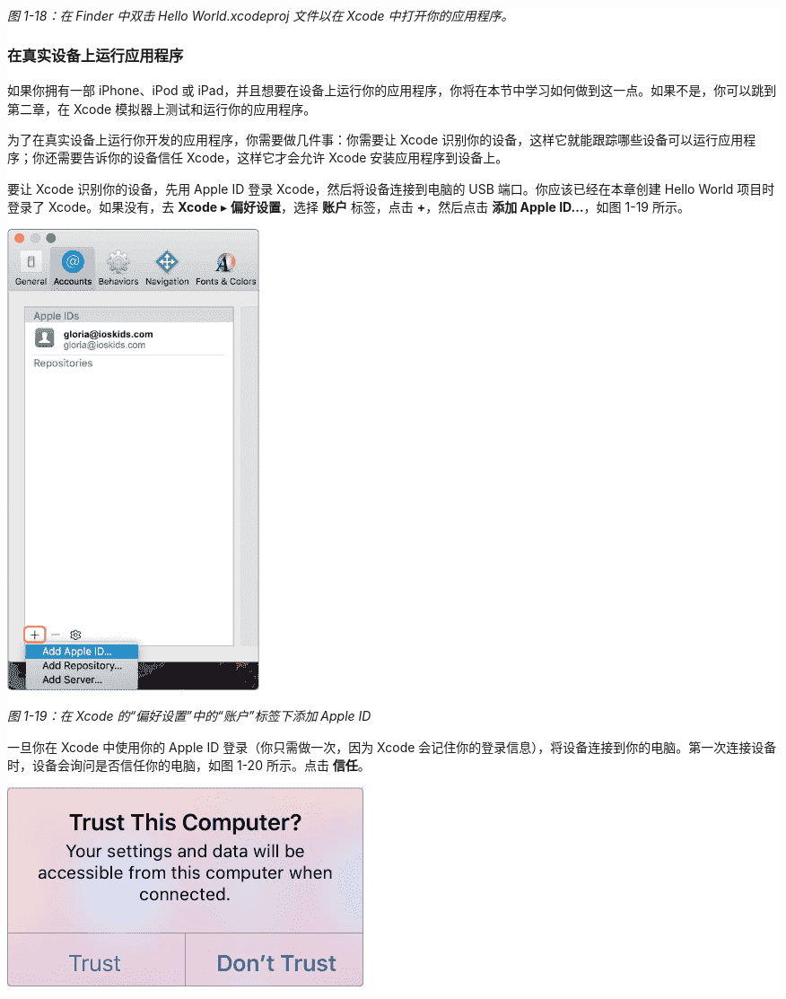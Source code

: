 *图 1-18：在 Finder 中双击 Hello World.xcodeproj 文件以在 Xcode 中打开你的应用程序。*

### **在真实设备上运行应用程序**

如果你拥有一部 iPhone、iPod 或 iPad，并且想要在设备上运行你的应用程序，你将在本节中学习如何做到这一点。如果不是，你可以跳到第二章，在 Xcode 模拟器上测试和运行你的应用程序。

为了在真实设备上运行你开发的应用程序，你需要做几件事：你需要让 Xcode 识别你的设备，这样它就能跟踪哪些设备可以运行应用程序；你还需要告诉你的设备信任 Xcode，这样它才会允许 Xcode 安装应用程序到设备上。

要让 Xcode 识别你的设备，先用 Apple ID 登录 Xcode，然后将设备连接到电脑的 USB 端口。你应该已经在本章创建 Hello World 项目时登录了 Xcode。如果没有，去 **Xcode** ▸ **偏好设置**，选择 **账户** 标签，点击 **+**，然后点击 **添加 Apple ID…**，如图 1-19 所示。

![image](img/Image00025.jpg)

*图 1-19：在 Xcode 的“偏好设置”中的“账户”标签下添加 Apple ID*

一旦你在 Xcode 中使用你的 Apple ID 登录（你只需做一次，因为 Xcode 会记住你的登录信息），将设备连接到你的电脑。第一次连接设备时，设备会询问是否信任你的电脑，如图 1-20 所示。点击 **信任**。

![image](img/Image00026.jpg)
